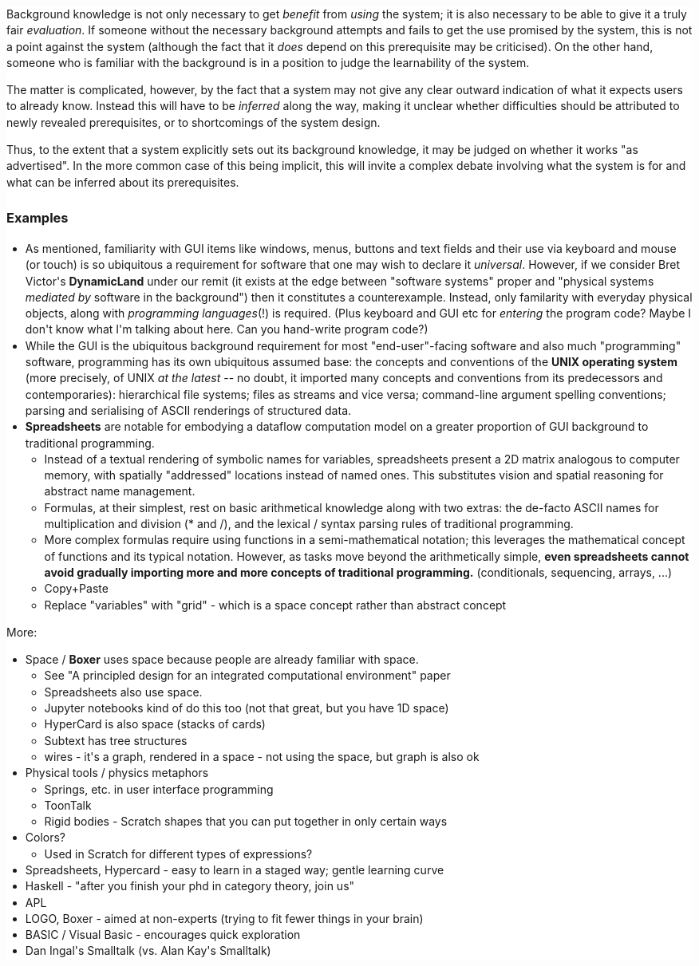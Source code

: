 Background knowledge is not only necessary to get *benefit* from *using* the system; it is also necessary to be able to give it a truly fair *evaluation*. If someone without the necessary background attempts and fails to get the use promised by the system, this is not a point against the system (although the fact that it *does* depend on this prerequisite may be criticised). On the other hand, someone who is familiar with the background is in a position to judge the learnability of the system.

The matter is complicated, however, by the fact that a system may not give any clear outward indication of what it expects users to already know. Instead this will have to be *inferred* along the way, making it unclear whether difficulties should be attributed to newly revealed prerequisites, or to shortcomings of the system design.

Thus, to the extent that a system explicitly sets out its background knowledge, it may be judged on whether it works "as advertised". In the more common case of this being implicit, this will invite a complex debate involving what the system is for and what can be inferred about its prerequisites.

### Examples
- As mentioned, familiarity with GUI items like windows, menus, buttons and text fields and their use via keyboard and mouse (or touch) is so ubiquitous a requirement for software that one may wish to declare it *universal*. However, if we consider Bret Victor's **DynamicLand** under our remit (it exists at the edge between "software systems" proper and "physical systems *mediated by* software in the background") then it constitutes a counterexample. Instead, only familarity with everyday physical objects, along with *programming languages*(!) is required. (Plus keyboard and GUI etc for *entering* the program code? Maybe I don't know what I'm talking about here. Can you hand-write program code?)
- While the GUI is the ubiquitous background requirement for most "end-user"-facing software and also much "programming" software, programming has its own ubiquitous assumed base: the concepts and conventions of the **UNIX operating system** (more precisely, of UNIX *at the latest* -- no doubt, it imported many concepts and conventions from its predecessors and contemporaries): hierarchical file systems; files as streams and vice versa; command-line argument spelling conventions; parsing and serialising of ASCII renderings of structured data.
- **Spreadsheets** are notable for embodying a dataflow computation model on a greater proportion of GUI background to traditional programming.
  - Instead of a textual rendering of symbolic names for variables, spreadsheets present a 2D matrix analogous to computer memory, with spatially "addressed" locations instead of named ones. This substitutes vision and spatial reasoning for abstract name management.
  - Formulas, at their simplest, rest on basic arithmetical knowledge along with two extras: the de-facto ASCII names for multiplication and division (* and /), and the lexical / syntax parsing rules of traditional programming.
  - More complex formulas require using functions in a semi-mathematical notation; this leverages the mathematical concept of functions and its typical notation. However, as tasks move beyond the arithmetically simple, **even spreadsheets cannot avoid gradually importing more and more concepts of traditional programming.** (conditionals, sequencing, arrays, ...)
  - Copy+Paste
  - Replace "variables" with "grid" - which is a space concept rather than abstract concept

More:
- Space / **Boxer** uses space because people are already familiar with space.
    - See "A principled design for an integrated computational environment" paper
    - Spreadsheets also use space.
    - Jupyter notebooks kind of do this too (not that great, but you have 1D space)
    - HyperCard is also space (stacks of cards)
    - Subtext has tree structures
    - wires - it's a graph, rendered in a space - not using the space, but graph is also ok
- Physical tools / physics metaphors
    - Springs, etc. in user interface programming
    - ToonTalk
    - Rigid bodies - Scratch shapes that you can put together in only certain ways
- Colors?
    - Used in Scratch for different types of expressions?
- Spreadsheets, Hypercard - easy to learn in a staged way; gentle learning curve
- Haskell - "after you finish your phd in category theory, join us"
- APL
- LOGO, Boxer - aimed at non-experts (trying to fit fewer things in your brain)
- BASIC / Visual Basic - encourages quick exploration
- Dan Ingal's Smalltalk (vs. Alan Kay's Smalltalk)